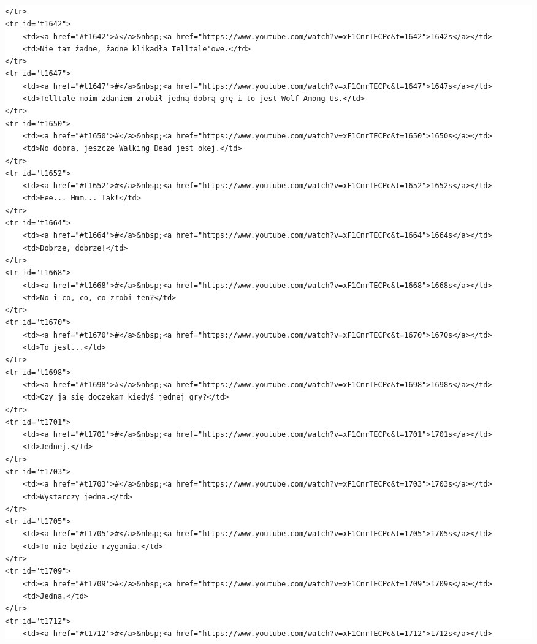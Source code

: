     </tr>
    <tr id="t1642">
        <td><a href="#t1642">#</a>&nbsp;<a href="https://www.youtube.com/watch?v=xF1CnrTECPc&t=1642">1642s</a></td>
        <td>Nie tam żadne, żadne klikadła Telltale'owe.</td>
    </tr>
    <tr id="t1647">
        <td><a href="#t1647">#</a>&nbsp;<a href="https://www.youtube.com/watch?v=xF1CnrTECPc&t=1647">1647s</a></td>
        <td>Telltale moim zdaniem zrobił jedną dobrą grę i to jest Wolf Among Us.</td>
    </tr>
    <tr id="t1650">
        <td><a href="#t1650">#</a>&nbsp;<a href="https://www.youtube.com/watch?v=xF1CnrTECPc&t=1650">1650s</a></td>
        <td>No dobra, jeszcze Walking Dead jest okej.</td>
    </tr>
    <tr id="t1652">
        <td><a href="#t1652">#</a>&nbsp;<a href="https://www.youtube.com/watch?v=xF1CnrTECPc&t=1652">1652s</a></td>
        <td>Eee... Hmm... Tak!</td>
    </tr>
    <tr id="t1664">
        <td><a href="#t1664">#</a>&nbsp;<a href="https://www.youtube.com/watch?v=xF1CnrTECPc&t=1664">1664s</a></td>
        <td>Dobrze, dobrze!</td>
    </tr>
    <tr id="t1668">
        <td><a href="#t1668">#</a>&nbsp;<a href="https://www.youtube.com/watch?v=xF1CnrTECPc&t=1668">1668s</a></td>
        <td>No i co, co, co zrobi ten?</td>
    </tr>
    <tr id="t1670">
        <td><a href="#t1670">#</a>&nbsp;<a href="https://www.youtube.com/watch?v=xF1CnrTECPc&t=1670">1670s</a></td>
        <td>To jest...</td>
    </tr>
    <tr id="t1698">
        <td><a href="#t1698">#</a>&nbsp;<a href="https://www.youtube.com/watch?v=xF1CnrTECPc&t=1698">1698s</a></td>
        <td>Czy ja się doczekam kiedyś jednej gry?</td>
    </tr>
    <tr id="t1701">
        <td><a href="#t1701">#</a>&nbsp;<a href="https://www.youtube.com/watch?v=xF1CnrTECPc&t=1701">1701s</a></td>
        <td>Jednej.</td>
    </tr>
    <tr id="t1703">
        <td><a href="#t1703">#</a>&nbsp;<a href="https://www.youtube.com/watch?v=xF1CnrTECPc&t=1703">1703s</a></td>
        <td>Wystarczy jedna.</td>
    </tr>
    <tr id="t1705">
        <td><a href="#t1705">#</a>&nbsp;<a href="https://www.youtube.com/watch?v=xF1CnrTECPc&t=1705">1705s</a></td>
        <td>To nie będzie rzygania.</td>
    </tr>
    <tr id="t1709">
        <td><a href="#t1709">#</a>&nbsp;<a href="https://www.youtube.com/watch?v=xF1CnrTECPc&t=1709">1709s</a></td>
        <td>Jedna.</td>
    </tr>
    <tr id="t1712">
        <td><a href="#t1712">#</a>&nbsp;<a href="https://www.youtube.com/watch?v=xF1CnrTECPc&t=1712">1712s</a></td>